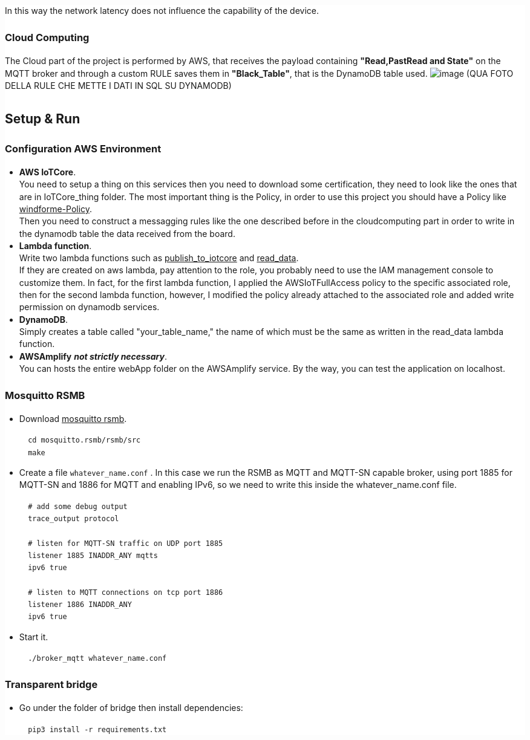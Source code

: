 In this way the network latency does not influence the capability of the device.

### Cloud Computing

The Cloud part of the project is performed by AWS, that receives the payload containing **"Read,PastRead and State"** on the MQTT broker and through a custom RULE saves them in **"Black_Table"**, that is the DynamoDB table used.
![image](/docs/sharedpictures/AwSIoTRule.png) (QUA FOTO DELLA RULE CHE METTE I DATI IN SQL SU DYNAMODB)

## Setup & Run 

### Configuration AWS Environment
* **AWS IoTCore**.  
  You need to setup a thing on this services then you need to download some certification, they need to look like the ones that are in IoTCore_thing folder. The most important thing is the Policy, in order to use this project you should have a Policy like [windforme-Policy](/IoTCore_thing/windforme-Policy).  
  Then you need to construct a messagging rules like the one described before in the cloudcomputing part in order to write in the dynamodb table the data received from the board.
* **Lambda function**.  
  Write two lambda functions such as [publish_to_iotcore](/LambdaFunctions/publish_to_iotcore.py) and [read_data](/LambdaFunctions/read_data.py).  
  If they are created on aws lambda, pay attention to the role, you probably need to use the IAM management console to customize them. 
  In fact, for the first lambda function, I applied the AWSIoTFullAccess policy to the specific associated role, then for the second lambda function, however, I modified the policy already attached to the associated role and added write permission on dynamodb services.
* **DynamoDB**.  
  Simply creates a table called "your_table_name," the name of which must be the same as written in the read_data lambda function.
* **AWSAmplify** ***not strictly necessary***.  
  You can hosts the entire webApp folder on the AWSAmplify service. 
  By the way, you can test the application on localhost.

### Mosquitto RSMB
* Download [mosquitto rsmb](!https://github.com/eclipse/mosquitto.rsmb).  
  ``` 
    cd mosquitto.rsmb/rsmb/src
    make
  ```
* Create a file ```whatever_name.conf``` . In this case we run the RSMB as MQTT and MQTT-SN capable broker, using port 1885 for MQTT-SN and 1886 for MQTT and enabling IPv6,  so we need to write this inside the whatever_name.conf file.
  ```
    # add some debug output
    trace_output protocol

    # listen for MQTT-SN traffic on UDP port 1885
    listener 1885 INADDR_ANY mqtts
    ipv6 true

    # listen to MQTT connections on tcp port 1886
    listener 1886 INADDR_ANY
    ipv6 true
  ```
* Start it.
  ```
    ./broker_mqtt whatever_name.conf
  ```
### Transparent bridge
* Go under the folder of bridge then install dependencies: 
  ```
    pip3 install -r requirements.txt
  ```